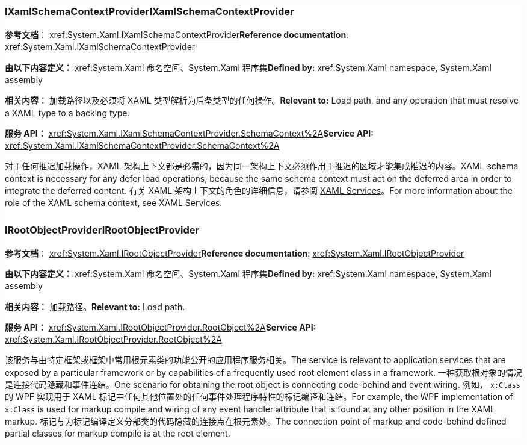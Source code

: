 ### <a name="ixamlschemacontextprovider"></a><span data-ttu-id="83015-178">IXamlSchemaContextProvider</span><span class="sxs-lookup"><span data-stu-id="83015-178">IXamlSchemaContextProvider</span></span>

<span data-ttu-id="83015-179">**参考文档**： <xref:System.Xaml.IXamlSchemaContextProvider></span><span class="sxs-lookup"><span data-stu-id="83015-179">**Reference documentation**: <xref:System.Xaml.IXamlSchemaContextProvider></span></span>

<span data-ttu-id="83015-180">**由以下内容定义：**  <xref:System.Xaml> 命名空间、System.Xaml 程序集</span><span class="sxs-lookup"><span data-stu-id="83015-180">**Defined by:**  <xref:System.Xaml> namespace, System.Xaml assembly</span></span>

<span data-ttu-id="83015-181">**相关内容：** 加载路径以及必须将 XAML 类型解析为后备类型的任何操作。</span><span class="sxs-lookup"><span data-stu-id="83015-181">**Relevant to:** Load path, and any operation that must resolve a XAML type to a backing type.</span></span>

<span data-ttu-id="83015-182">**服务 API：**  <xref:System.Xaml.IXamlSchemaContextProvider.SchemaContext%2A></span><span class="sxs-lookup"><span data-stu-id="83015-182">**Service API:**  <xref:System.Xaml.IXamlSchemaContextProvider.SchemaContext%2A></span></span>

<span data-ttu-id="83015-183">对于任何推迟加载操作，XAML 架构上下文都是必需的，因为同一架构上下文必须作用于推迟的区域才能集成推迟的内容。</span><span class="sxs-lookup"><span data-stu-id="83015-183">XAML schema context is necessary for any defer load operations, because the same schema context must act on the deferred area in order to integrate the deferred content.</span></span> <span data-ttu-id="83015-184">有关 XAML 架构上下文的角色的详细信息，请参阅 [XAML Services](/dotnet/api/)。</span><span class="sxs-lookup"><span data-stu-id="83015-184">For more information about the role of the XAML schema context, see [XAML Services](/dotnet/api/).</span></span>

### <a name="irootobjectprovider"></a><span data-ttu-id="83015-185">IRootObjectProvider</span><span class="sxs-lookup"><span data-stu-id="83015-185">IRootObjectProvider</span></span>

<span data-ttu-id="83015-186">**参考文档**： <xref:System.Xaml.IRootObjectProvider></span><span class="sxs-lookup"><span data-stu-id="83015-186">**Reference documentation**: <xref:System.Xaml.IRootObjectProvider></span></span>

<span data-ttu-id="83015-187">**由以下内容定义：**  <xref:System.Xaml> 命名空间、System.Xaml 程序集</span><span class="sxs-lookup"><span data-stu-id="83015-187">**Defined by:**  <xref:System.Xaml> namespace, System.Xaml assembly</span></span>

<span data-ttu-id="83015-188">**相关内容：** 加载路径。</span><span class="sxs-lookup"><span data-stu-id="83015-188">**Relevant to:** Load path.</span></span>

<span data-ttu-id="83015-189">**服务 API：**  <xref:System.Xaml.IRootObjectProvider.RootObject%2A></span><span class="sxs-lookup"><span data-stu-id="83015-189">**Service API:**  <xref:System.Xaml.IRootObjectProvider.RootObject%2A></span></span>

<span data-ttu-id="83015-190">该服务与由特定框架或框架中常用根元素类的功能公开的应用程序服务相关。</span><span class="sxs-lookup"><span data-stu-id="83015-190">The service is relevant to application services that are exposed by a particular framework or by capabilities of a frequently used root element class in a framework.</span></span> <span data-ttu-id="83015-191">一种获取根对象的情况是连接代码隐藏和事件连结。</span><span class="sxs-lookup"><span data-stu-id="83015-191">One scenario for obtaining the root object is connecting code-behind and event wiring.</span></span> <span data-ttu-id="83015-192">例如， `x:Class` 的 WPF 实现用于 XAML 标记中任何其他位置处的任何事件处理程序特性的标记编译和连结。</span><span class="sxs-lookup"><span data-stu-id="83015-192">For example, the WPF implementation of `x:Class` is used for markup compile and wiring of any event handler attribute that is found at any other position in the XAML markup.</span></span> <span data-ttu-id="83015-193">标记与为标记编译定义分部类的代码隐藏的连接点在根元素处。</span><span class="sxs-lookup"><span data-stu-id="83015-193">The connection point of markup and code-behind defined partial classes for markup compile is at the root element.</span></span>
